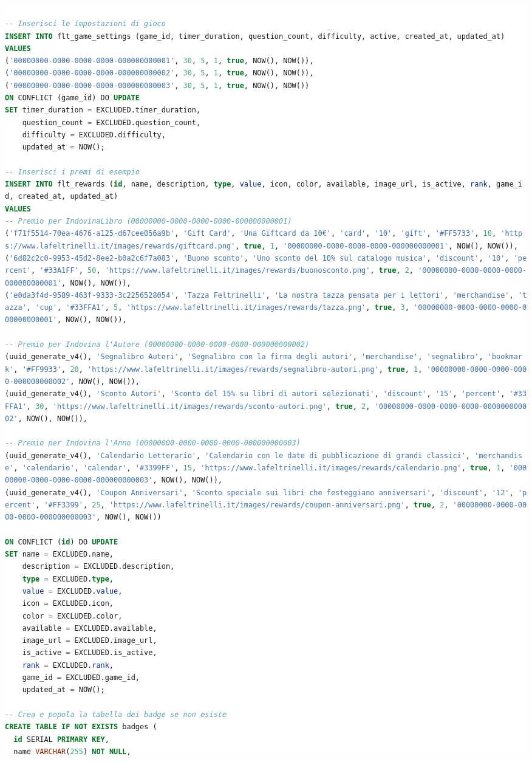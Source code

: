 ```sql

-- Inserisci le impostazioni di gioco
INSERT INTO flt_game_settings (game_id, timer_duration, question_count, difficulty, active, created_at, updated_at)
VALUES 
('00000000-0000-0000-0000-000000000001', 30, 5, 1, true, NOW(), NOW()),
('00000000-0000-0000-0000-000000000002', 30, 5, 1, true, NOW(), NOW()),
('00000000-0000-0000-0000-000000000003', 30, 5, 1, true, NOW(), NOW())
ON CONFLICT (game_id) DO UPDATE 
SET timer_duration = EXCLUDED.timer_duration,
    question_count = EXCLUDED.question_count,
    difficulty = EXCLUDED.difficulty,
    updated_at = NOW();

-- Inserisci i premi di esempio
INSERT INTO flt_rewards (id, name, description, type, value, icon, color, available, image_url, is_active, rank, game_id, created_at, updated_at)
VALUES 
-- Premio per IndovinaLibro (00000000-0000-0000-0000-000000000001)
('f71f5514-70ea-4676-a125-d67cee056a9b', 'Gift Card', 'Una Giftcard da 10€', 'card', '10', 'gift', '#FF5733', 10, 'https://www.lafeltrinelli.it/images/rewards/giftcard.png', true, 1, '00000000-0000-0000-0000-000000000001', NOW(), NOW()),
('6d82c2c0-9953-45d2-8ee2-b0a2c6f7a083', 'Buono sconto', 'Uno sconto del 10% sul catalogo musica', 'discount', '10', 'percent', '#33A1FF', 50, 'https://www.lafeltrinelli.it/images/rewards/buonosconto.png', true, 2, '00000000-0000-0000-0000-000000000001', NOW(), NOW()),
('e0da3f4d-9589-463f-9333-3c2256528054', 'Tazza Feltrinelli', 'La nostra tazza pensata per i lettori', 'merchandise', 'tazza', 'cup', '#33FFA1', 5, 'https://www.lafeltrinelli.it/images/rewards/tazza.png', true, 3, '00000000-0000-0000-0000-000000000001', NOW(), NOW()),

-- Premio per Indovina l'Autore (00000000-0000-0000-0000-000000000002)
(uuid_generate_v4(), 'Segnalibro Autori', 'Segnalibro con la firma degli autori', 'merchandise', 'segnalibro', 'bookmark', '#FF9933', 20, 'https://www.lafeltrinelli.it/images/rewards/segnalibro-autori.png', true, 1, '00000000-0000-0000-0000-000000000002', NOW(), NOW()),
(uuid_generate_v4(), 'Sconto Autori', 'Sconto del 15% su libri di autori selezionati', 'discount', '15', 'percent', '#33FFA1', 30, 'https://www.lafeltrinelli.it/images/rewards/sconto-autori.png', true, 2, '00000000-0000-0000-0000-000000000002', NOW(), NOW()),

-- Premio per Indovina l'Anno (00000000-0000-0000-0000-000000000003)
(uuid_generate_v4(), 'Calendario Letterario', 'Calendario con le date di pubblicazione di grandi classici', 'merchandise', 'calendario', 'calendar', '#3399FF', 15, 'https://www.lafeltrinelli.it/images/rewards/calendario.png', true, 1, '00000000-0000-0000-0000-000000000003', NOW(), NOW()),
(uuid_generate_v4(), 'Coupon Anniversari', 'Sconto speciale sui libri che festeggiano anniversari', 'discount', '12', 'percent', '#FF3399', 25, 'https://www.lafeltrinelli.it/images/rewards/coupon-anniversari.png', true, 2, '00000000-0000-0000-0000-000000000003', NOW(), NOW())

ON CONFLICT (id) DO UPDATE 
SET name = EXCLUDED.name,
    description = EXCLUDED.description,
    type = EXCLUDED.type,
    value = EXCLUDED.value,
    icon = EXCLUDED.icon,
    color = EXCLUDED.color,
    available = EXCLUDED.available,
    image_url = EXCLUDED.image_url,
    is_active = EXCLUDED.is_active,
    rank = EXCLUDED.rank,
    game_id = EXCLUDED.game_id,
    updated_at = NOW();

-- Crea e popola la tabella dei badge se non esiste
CREATE TABLE IF NOT EXISTS badges (
  id SERIAL PRIMARY KEY,
  name VARCHAR(255) NOT NULL,
```